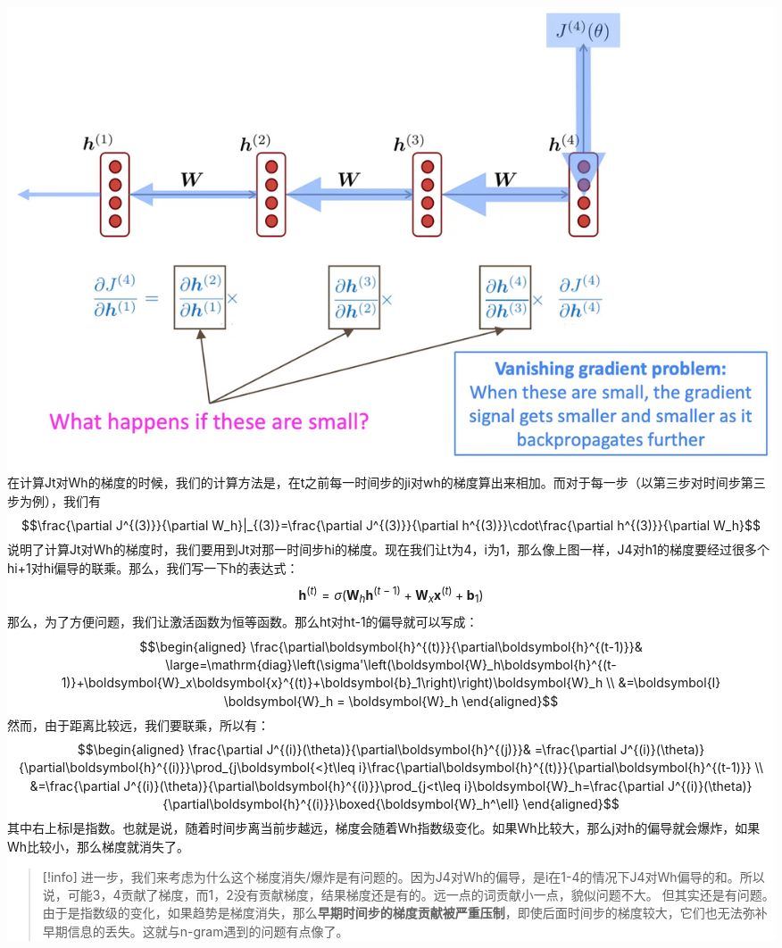 ![](assets/Pasted%20image%2020241122014252.webp)
在计算Jt对Wh的梯度的时候，我们的计算方法是，在t之前每一时间步的ji对wh的梯度算出来相加。而对于每一步（以第三步对时间步第三步为例），我们有
$$\frac{\partial J^{(3)}}{\partial W_h}|_{(3)}=\frac{\partial J^{(3)}}{\partial h^{(3)}}\cdot\frac{\partial h^{(3)}}{\partial W_h}$$
说明了计算Jt对Wh的梯度时，我们要用到Jt对那一时间步hi的梯度。现在我们让t为4，i为1，那么像上图一样，J4对h1的梯度要经过很多个hi+1对hi偏导的联乘。那么，我们写一下h的表达式：
$$\boldsymbol{h}^{(t)}=\sigma\left(\boldsymbol{W}_h\boldsymbol{h}^{(t-1)}+\boldsymbol{W}_x\boldsymbol{x}^{(t)}+\boldsymbol{b}_1\right)$$
那么，为了方便问题，我们让激活函数为恒等函数。那么ht对ht-1的偏导就可以写成：
$$\begin{aligned}
\frac{\partial\boldsymbol{h}^{(t)}}{\partial\boldsymbol{h}^{(t-1)}}& \large=\mathrm{diag}\left(\sigma'\left(\boldsymbol{W}_h\boldsymbol{h}^{(t-1)}+\boldsymbol{W}_x\boldsymbol{x}^{(t)}+\boldsymbol{b}_1\right)\right)\boldsymbol{W}_h \\
&=\boldsymbol{I} \boldsymbol{W}_h = \boldsymbol{W}_h
\end{aligned}$$
然而，由于距离比较远，我们要联乘，所以有：
$$\begin{aligned}
\frac{\partial J^{(i)}(\theta)}{\partial\boldsymbol{h}^{(j)}}& =\frac{\partial J^{(i)}(\theta)}{\partial\boldsymbol{h}^{(i)}}\prod_{j\boldsymbol{<}t\leq i}\frac{\partial\boldsymbol{h}^{(t)}}{\partial\boldsymbol{h}^{(t-1)}} \\
&=\frac{\partial J^{(i)}(\theta)}{\partial\boldsymbol{h}^{(i)}}\prod_{j<t\leq i}\boldsymbol{W}_h=\frac{\partial J^{(i)}(\theta)}{\partial\boldsymbol{h}^{(i)}}\boxed{\boldsymbol{W}_h^\ell}
\end{aligned}$$
其中右上标l是指数。也就是说，随着时间步离当前步越远，梯度会随着Wh指数级变化。如果Wh比较大，那么j对h的偏导就会爆炸，如果Wh比较小，那么梯度就消失了。

> [!info] 
> 进一步，我们来考虑为什么这个梯度消失/爆炸是有问题的。因为J4对Wh的偏导，是i在1-4的情况下J4对Wh偏导的和。所以说，可能3，4贡献了梯度，而1，2没有贡献梯度，结果梯度还是有的。远一点的词贡献小一点，貌似问题不大。
> 但其实还是有问题。由于是指数级的变化，如果趋势是梯度消失，那么**早期时间步的梯度贡献被严重压制**，即使后面时间步的梯度较大，它们也无法弥补早期信息的丢失。这就与n-gram遇到的问题有点像了。
